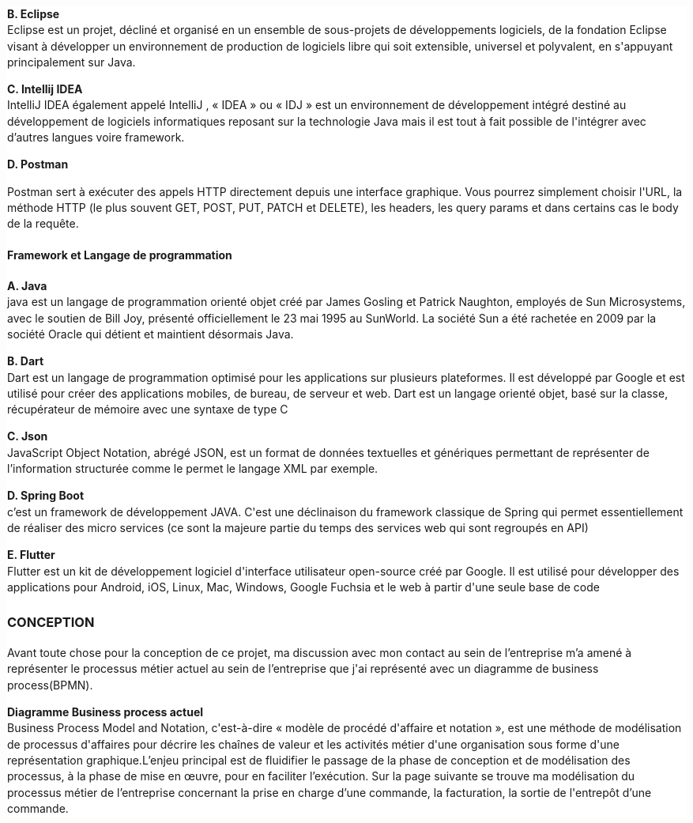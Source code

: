 **B. Eclipse**\
Eclipse est un projet, décliné et organisé en un ensemble de sous-projets de développements logiciels, de la fondation Eclipse visant à développer un environnement de production de logiciels libre qui soit extensible, universel et polyvalent, en s'appuyant principalement sur Java.

**C. Intellij IDEA**\
IntelliJ IDEA également appelé IntelliJ , « IDEA » ou « IDJ » est un environnement de développement intégré destiné au développement de logiciels informatiques reposant sur la technologie Java mais il est tout à fait possible de l'intégrer avec d’autres langues voire framework.

**D. Postman**

Postman sert à exécuter des appels HTTP directement depuis une interface graphique. Vous pourrez simplement choisir l'URL, la méthode HTTP (le plus souvent GET, POST, PUT, PATCH et DELETE), les headers, les query params et dans certains cas le body de la requête.
#### Framework et Langage de programmation

**A. Java**\
java est un langage de programmation orienté objet créé par James Gosling et Patrick Naughton, employés de Sun Microsystems, avec le soutien de Bill Joy, présenté officiellement le 23 mai 1995 au SunWorld. La société Sun a été rachetée en 2009 par la société Oracle qui détient et maintient désormais Java.

**B. Dart**\
Dart est un langage de programmation optimisé pour les applications sur plusieurs plateformes. Il est développé par Google et est utilisé pour créer des applications mobiles, de bureau, de serveur et web. Dart est un langage orienté objet, basé sur la classe, récupérateur de mémoire avec une syntaxe de type C

**C. Json**\
JavaScript Object Notation, abrégé JSON, est un format de données textuelles et génériques permettant de représenter de l’information structurée comme le permet le langage XML par exemple.

**D. Spring Boot**\
 c’est un framework de développement JAVA. C'est une déclinaison du framework classique de Spring qui permet essentiellement de réaliser des micro services (ce sont la majeure partie du temps des services web qui sont regroupés en API)

**E. Flutter**\
Flutter est un kit de développement logiciel d'interface utilisateur open-source créé par Google. Il est utilisé pour développer des applications pour Android, iOS, Linux, Mac, Windows, Google Fuchsia et le web à partir d'une seule base de code

### CONCEPTION

Avant toute chose pour la conception de ce projet, ma discussion avec mon contact au sein de l’entreprise m’a amené à représenter le processus métier actuel au sein de l’entreprise que j'ai représenté avec un diagramme de business process(BPMN).

**Diagramme Business process actuel**\
Business Process Model and Notation, c'est-à-dire « modèle de procédé d'affaire et notation », est une méthode de modélisation de processus d'affaires pour décrire les chaînes de valeur et les activités métier d'une organisation sous forme d'une représentation graphique.L’enjeu principal est de fluidifier le passage de la phase de conception et de modélisation des processus, à la phase
de mise en œuvre, pour en faciliter l’exécution. Sur la page suivante se trouve ma modélisation du processus métier de l’entreprise concernant la prise en charge d’une commande, la facturation, la sortie de l'entrepôt d’une commande.